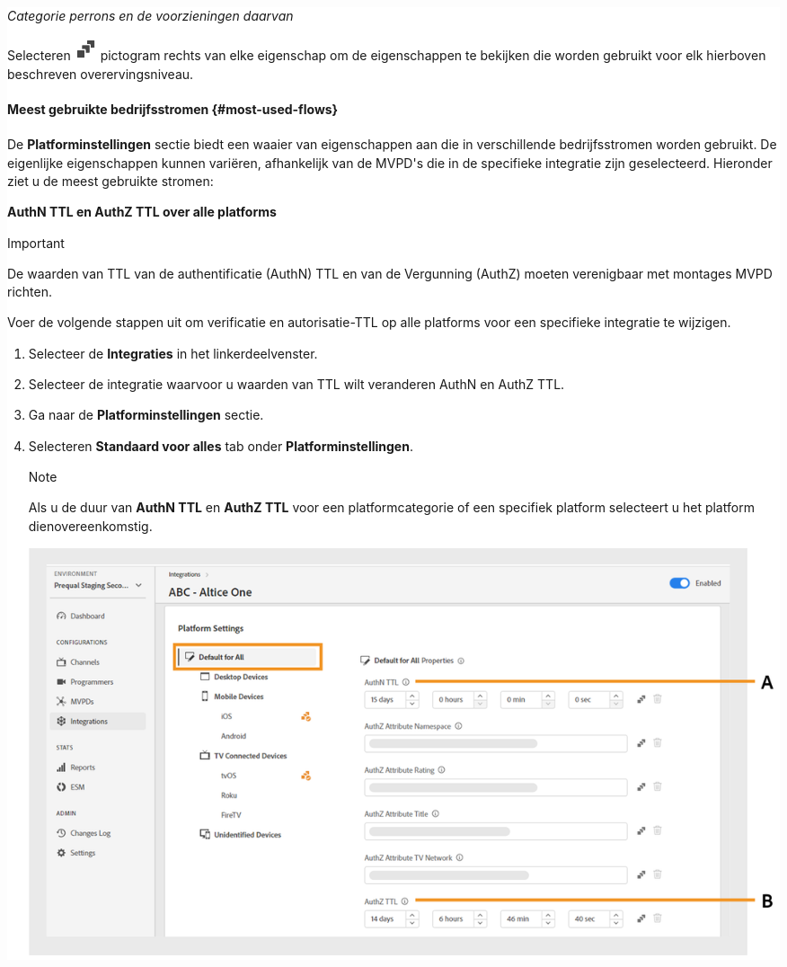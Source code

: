 
  *Categorie perrons en de voorzieningen daarvan*

Selecteren <img alt= "overervingskettingpictogram" src="./assets/multiple-icon.svg" width="25"> pictogram rechts van elke eigenschap om de eigenschappen te bekijken die worden gebruikt voor elk hierboven beschreven overervingsniveau.

#### Meest gebruikte bedrijfsstromen {#most-used-flows}

De **Platforminstellingen** sectie biedt een waaier van eigenschappen aan die in verschillende bedrijfsstromen worden gebruikt. De eigenlijke eigenschappen kunnen variëren, afhankelijk van de MVPD&#39;s die in de specifieke integratie zijn geselecteerd. Hieronder ziet u de meest gebruikte stromen:

**AuthN TTL en AuthZ TTL over alle platforms**

>[!IMPORTANT]
>
>De waarden van TTL van de authentificatie (AuthN) TTL en van de Vergunning (AuthZ) moeten verenigbaar met montages MVPD richten.

Voer de volgende stappen uit om verificatie en autorisatie-TTL op alle platforms voor een specifieke integratie te wijzigen.

1. Selecteer de **Integraties** in het linkerdeelvenster.
1. Selecteer de integratie waarvoor u waarden van TTL wilt veranderen AuthN en AuthZ TTL.
1. Ga naar de **Platforminstellingen** sectie.

1. Selecteren **Standaard voor alles** tab onder **Platforminstellingen**.

   >[!NOTE]
   >
   >Als u de duur van **AuthN TTL** en **AuthZ TTL** voor een platformcategorie of een specifiek platform selecteert u het platform dienovereenkomstig.

   ![De AuthN TTL AuthZ TTL-duur van de verandering op alle platforms](assets/authn-ttl-authz-ttl-for-all-platform.png)
